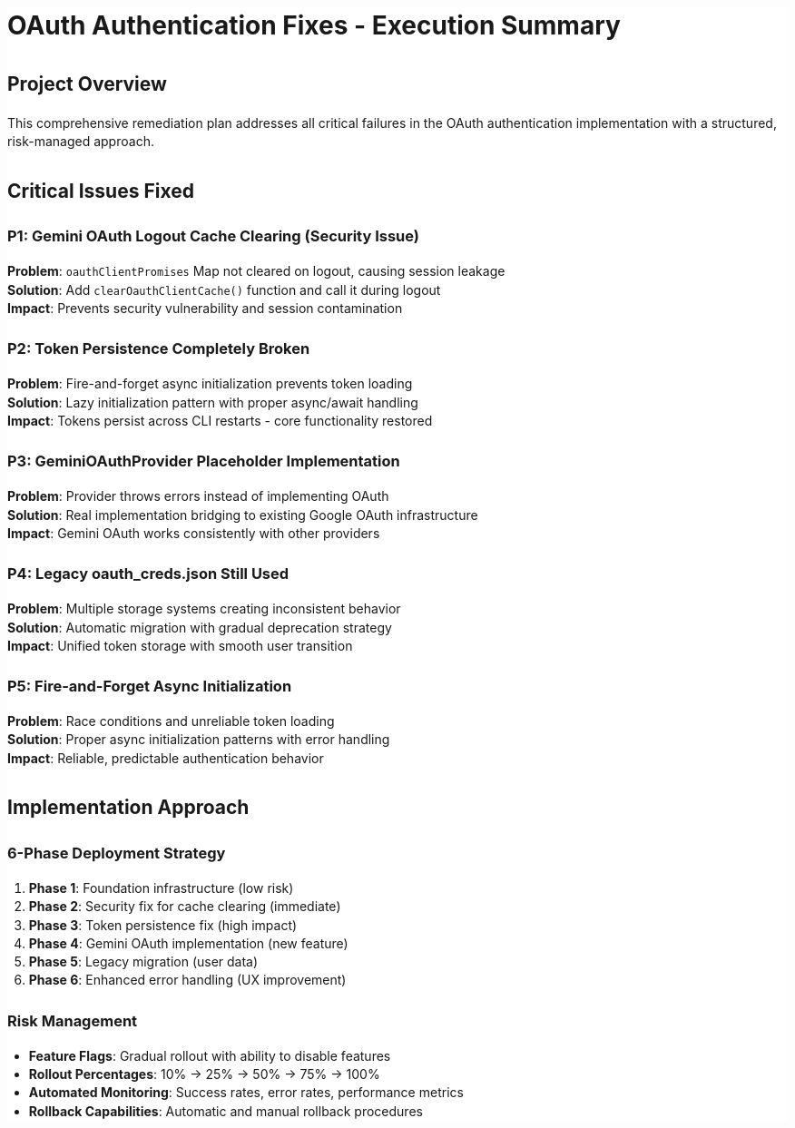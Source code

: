 # OAuth Authentication Fixes - Execution Summary

## Project Overview

This comprehensive remediation plan addresses all critical failures in the OAuth authentication implementation with a structured, risk-managed approach.

## Critical Issues Fixed

### P1: Gemini OAuth Logout Cache Clearing (Security Issue)
**Problem**: `oauthClientPromises` Map not cleared on logout, causing session leakage  
**Solution**: Add `clearOauthClientCache()` function and call it during logout  
**Impact**: Prevents security vulnerability and session contamination

### P2: Token Persistence Completely Broken
**Problem**: Fire-and-forget async initialization prevents token loading  
**Solution**: Lazy initialization pattern with proper async/await handling  
**Impact**: Tokens persist across CLI restarts - core functionality restored

### P3: GeminiOAuthProvider Placeholder Implementation
**Problem**: Provider throws errors instead of implementing OAuth  
**Solution**: Real implementation bridging to existing Google OAuth infrastructure  
**Impact**: Gemini OAuth works consistently with other providers

### P4: Legacy oauth_creds.json Still Used
**Problem**: Multiple storage systems creating inconsistent behavior  
**Solution**: Automatic migration with gradual deprecation strategy  
**Impact**: Unified token storage with smooth user transition

### P5: Fire-and-Forget Async Initialization
**Problem**: Race conditions and unreliable token loading  
**Solution**: Proper async initialization patterns with error handling  
**Impact**: Reliable, predictable authentication behavior

## Implementation Approach

### 6-Phase Deployment Strategy
1. **Phase 1**: Foundation infrastructure (low risk)
2. **Phase 2**: Security fix for cache clearing (immediate)
3. **Phase 3**: Token persistence fix (high impact)
4. **Phase 4**: Gemini OAuth implementation (new feature)
5. **Phase 5**: Legacy migration (user data)
6. **Phase 6**: Enhanced error handling (UX improvement)

### Risk Management
- **Feature Flags**: Gradual rollout with ability to disable features
- **Rollout Percentages**: 10% → 25% → 50% → 75% → 100%
- **Automated Monitoring**: Success rates, error rates, performance metrics
- **Rollback Capabilities**: Automatic and manual rollback procedures
